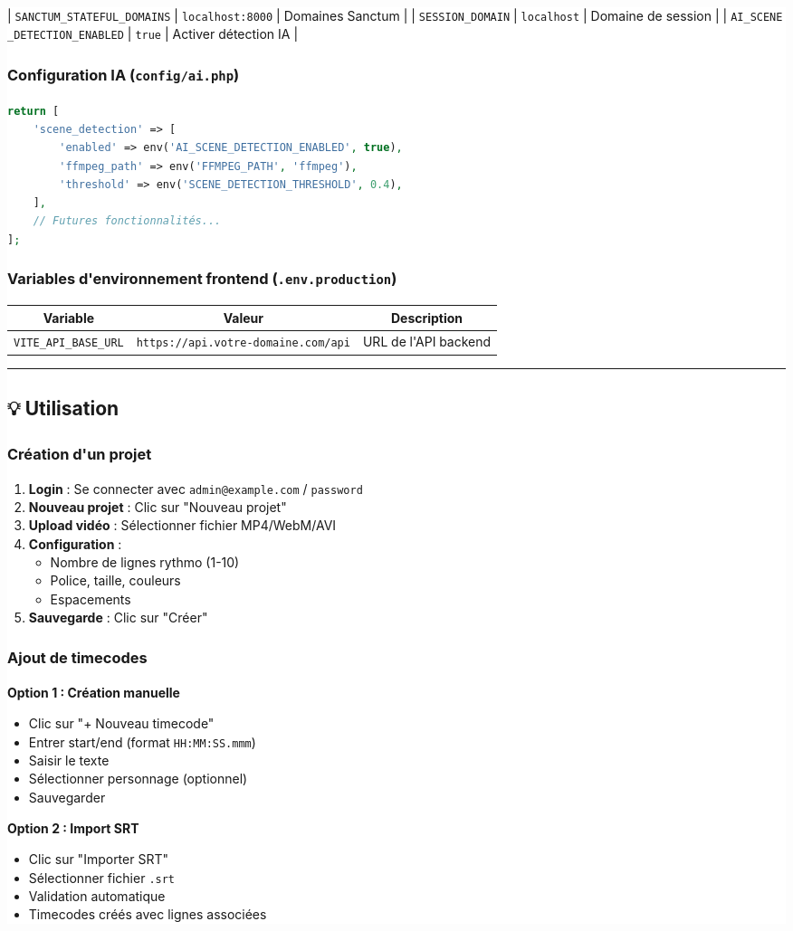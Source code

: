 | `SANCTUM_STATEFUL_DOMAINS` | `localhost:8000` | Domaines Sanctum |
| `SESSION_DOMAIN` | `localhost` | Domaine de session |
| `AI_SCENE_DETECTION_ENABLED` | `true` | Activer détection IA |


### Configuration IA (`config/ai.php`)

```php
return [
    'scene_detection' => [
        'enabled' => env('AI_SCENE_DETECTION_ENABLED', true),
        'ffmpeg_path' => env('FFMPEG_PATH', 'ffmpeg'),
        'threshold' => env('SCENE_DETECTION_THRESHOLD', 0.4),
    ],
    // Futures fonctionnalités...
];
```

### Variables d'environnement frontend (`.env.production`)

| Variable | Valeur | Description |
|----------|--------|-------------|
| `VITE_API_BASE_URL` | `https://api.votre-domaine.com/api` | URL de l'API backend |

---

## 💡 Utilisation

### Création d'un projet

1. **Login** : Se connecter avec `admin@example.com` / `password`
2. **Nouveau projet** : Clic sur "Nouveau projet"
3. **Upload vidéo** : Sélectionner fichier MP4/WebM/AVI
4. **Configuration** :
   - Nombre de lignes rythmo (1-10)
   - Police, taille, couleurs
   - Espacements
5. **Sauvegarde** : Clic sur "Créer"

### Ajout de timecodes

**Option 1 : Création manuelle**
- Clic sur "+ Nouveau timecode"
- Entrer start/end (format `HH:MM:SS.mmm`)
- Saisir le texte
- Sélectionner personnage (optionnel)
- Sauvegarder

**Option 2 : Import SRT**
- Clic sur "Importer SRT"
- Sélectionner fichier `.srt`
- Validation automatique
- Timecodes créés avec lignes associées
